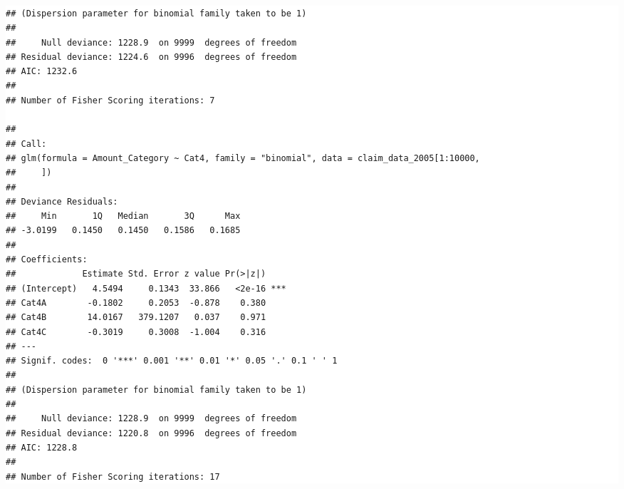     ## (Dispersion parameter for binomial family taken to be 1)
    ## 
    ##     Null deviance: 1228.9  on 9999  degrees of freedom
    ## Residual deviance: 1224.6  on 9996  degrees of freedom
    ## AIC: 1232.6
    ## 
    ## Number of Fisher Scoring iterations: 7

    ## 
    ## Call:
    ## glm(formula = Amount_Category ~ Cat4, family = "binomial", data = claim_data_2005[1:10000, 
    ##     ])
    ## 
    ## Deviance Residuals: 
    ##     Min       1Q   Median       3Q      Max  
    ## -3.0199   0.1450   0.1450   0.1586   0.1685  
    ## 
    ## Coefficients:
    ##             Estimate Std. Error z value Pr(>|z|)    
    ## (Intercept)   4.5494     0.1343  33.866   <2e-16 ***
    ## Cat4A        -0.1802     0.2053  -0.878    0.380    
    ## Cat4B        14.0167   379.1207   0.037    0.971    
    ## Cat4C        -0.3019     0.3008  -1.004    0.316    
    ## ---
    ## Signif. codes:  0 '***' 0.001 '**' 0.01 '*' 0.05 '.' 0.1 ' ' 1
    ## 
    ## (Dispersion parameter for binomial family taken to be 1)
    ## 
    ##     Null deviance: 1228.9  on 9999  degrees of freedom
    ## Residual deviance: 1220.8  on 9996  degrees of freedom
    ## AIC: 1228.8
    ## 
    ## Number of Fisher Scoring iterations: 17
